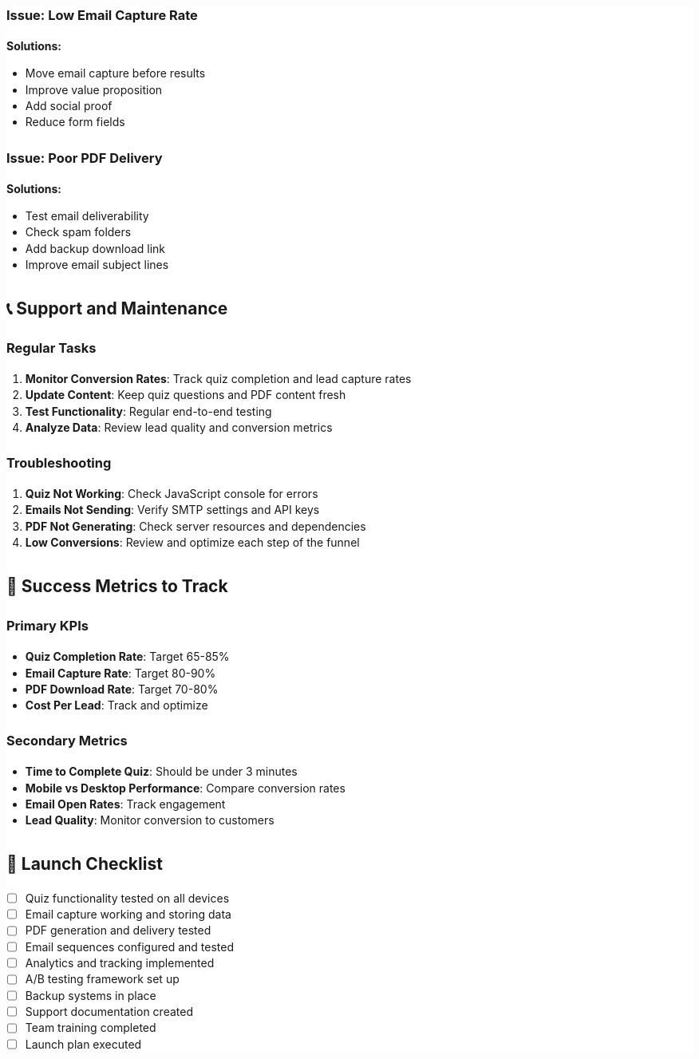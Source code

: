 ### Issue: Low Email Capture Rate
**Solutions:**
- Move email capture before results
- Improve value proposition
- Add social proof
- Reduce form fields

### Issue: Poor PDF Delivery
**Solutions:**
- Test email deliverability
- Check spam folders
- Add backup download link
- Improve email subject lines

## 📞 Support and Maintenance

### Regular Tasks
1. **Monitor Conversion Rates**: Track quiz completion and lead capture rates
2. **Update Content**: Keep quiz questions and PDF content fresh
3. **Test Functionality**: Regular end-to-end testing
4. **Analyze Data**: Review lead quality and conversion metrics

### Troubleshooting
1. **Quiz Not Working**: Check JavaScript console for errors
2. **Emails Not Sending**: Verify SMTP settings and API keys
3. **PDF Not Generating**: Check server resources and dependencies
4. **Low Conversions**: Review and optimize each step of the funnel

## 🎯 Success Metrics to Track

### Primary KPIs
- **Quiz Completion Rate**: Target 65-85%
- **Email Capture Rate**: Target 80-90%
- **PDF Download Rate**: Target 70-80%
- **Cost Per Lead**: Track and optimize

### Secondary Metrics
- **Time to Complete Quiz**: Should be under 3 minutes
- **Mobile vs Desktop Performance**: Compare conversion rates
- **Email Open Rates**: Track engagement
- **Lead Quality**: Monitor conversion to customers

## 🚀 Launch Checklist

- [ ] Quiz functionality tested on all devices
- [ ] Email capture working and storing data
- [ ] PDF generation and delivery tested
- [ ] Email sequences configured and tested
- [ ] Analytics and tracking implemented
- [ ] A/B testing framework set up
- [ ] Backup systems in place
- [ ] Support documentation created
- [ ] Team training completed
- [ ] Launch plan executed
